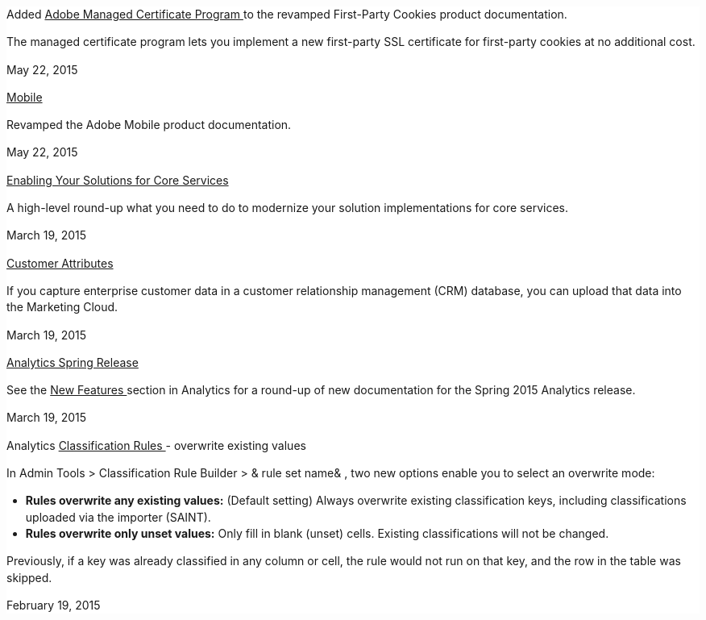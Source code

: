    <td colname="col2"> <p>Added <a href="https://marketing.adobe.com/resources/help/en_US/whitepapers/first_party_cookies/?f=adobe_managed_cert_pgm" format="https" scope="external"> Adobe Managed Certificate Program </a> to the revamped <span class="term"> First-Party Cookies </span> product documentation. </p> <p>The managed certificate program lets you implement a new first-party SSL certificate for first-party cookies at no additional cost. </p> </td> 
   <td colname="col3"> <p>May 22, 2015 </p> </td> 
  </tr> 
  <tr> 
   <td colname="col1"> <p> <a href="https://marketing.adobe.com/resources/help/en_US/mobile/" format="https" scope="external"> Mobile </a> </p> </td> 
   <td colname="col2"> <p>Revamped the Adobe Mobile product documentation. </p> </td> 
   <td colname="col3"> <p>May 22, 2015 </p> </td> 
  </tr> 
  <tr> 
   <td colname="col1"> <p> <a href="https://marketing.adobe.com/resources/help/en_US/mcloud/index.html?f=core_services" format="https" scope="external"> Enabling Your Solutions for Core Services </a> </p> </td> 
   <td colname="col2"> <p>A high-level round-up what you need to do to modernize your solution implementations for core services. </p> </td> 
   <td colname="col3"> <p>March 19, 2015 </p> </td> 
  </tr> 
  <tr> 
   <td colname="col1"> <p> <a href="https://marketing.adobe.com/resources/help/en_US/mcloud/index.html?f=attributes" format="https" scope="external"> Customer Attributes </a> </p> </td> 
   <td colname="col2"> <p>If you capture enterprise customer data in a customer relationship management (CRM) database, you can upload that data into the Marketing Cloud. </p> </td> 
   <td colname="col3"> <p>March 19, 2015 </p> </td> 
  </tr> 
  <tr> 
   <td colname="col1"> <a href="../../c-legacy-releases/2015/03192015.md#concept_3DD490B0F7DD4157BD55519762B53B0C" format="dita" scope="local"> Analytics Spring Release </a> </td> 
   <td colname="col2"> <p>See the <a href="../../c-legacy-releases/2015/03192015.md#analytics" format="dita" scope="local"> New Features </a> section in Analytics for a round-up of new documentation for the Spring 2015 Analytics release. </p> </td> 
   <td colname="col3"> <p>March 19, 2015 </p> </td> 
  </tr> 
  <tr> 
   <td colname="col1"> <p>Analytics <a href="https://marketing.adobe.com/resources/help/en_US/reference/classification_rule_set.html" format="https" scope="external"> Classification Rules </a> - overwrite existing values </p> </td> 
   <td colname="col2"> <p>In <span class="uicontrol"> Admin Tools </span> &gt; <span class="uicontrol"> Classification Rule Builder </span> &gt; <span class="term"> &amp; rule set name&amp; </span>, two new options enable you to select an overwrite mode: </p> 
    <ul id="ul_0CF49177F4C84540B43A778EC7317FB0"> 
     <li id="li_01B970B834C548628C720E4CD79CEFD4"> <b>Rules overwrite any existing values:</b> (Default setting) Always overwrite existing classification keys, including classifications uploaded via the importer (SAINT). </li> 
     <li id="li_CA05A9D2C63A42DFA04FD0C66AFA38F4"> <b>Rules overwrite only unset values:</b> Only fill in blank (unset) cells. Existing classifications will not be changed. </li> 
    </ul> <p>Previously, if a key was already classified in any column or cell, the rule would not run on that key, and the row in the table was skipped. </p> </td> 
   <td colname="col3"> <p>February 19, 2015 </p> </td> 
  </tr> 
 </tbody> 
</table>
